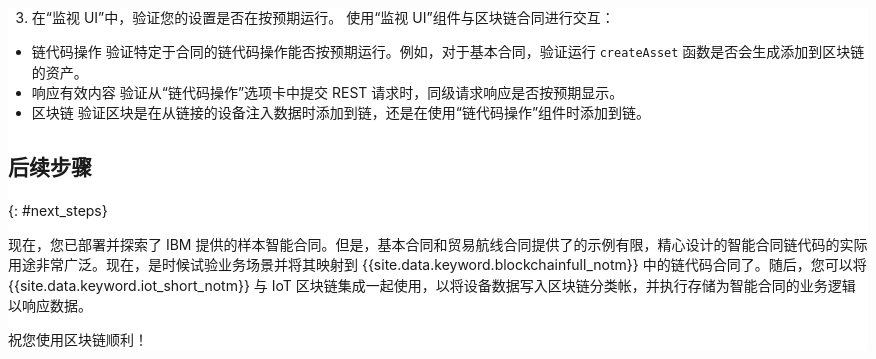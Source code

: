 </td>
</tr>
</tbody>
</table>

3. 在“监视 UI”中，验证您的设置是否在按预期运行。
使用“监视 UI”组件与区块链合同进行交互：  
 - 链代码操作
 验证特定于合同的链代码操作能否按预期运行。例如，对于基本合同，验证运行 `createAsset` 函数是否会生成添加到区块链的资产。
 - 响应有效内容
 验证从“链代码操作”选项卡中提交 REST 请求时，同级请求响应是否按预期显示。
 - 区块链
验证区块是在从链接的设备注入数据时添加到链，还是在使用“链代码操作”组件时添加到链。    

## 后续步骤
{: #next_steps}

现在，您已部署并探索了 IBM 提供的样本智能合同。但是，基本合同和贸易航线合同提供了的示例有限，精心设计的智能合同链代码的实际用途非常广泛。现在，是时候试验业务场景并将其映射到 {{site.data.keyword.blockchainfull_notm}} 中的链代码合同了。随后，您可以将 {{site.data.keyword.iot_short_notm}} 与 IoT 区块链集成一起使用，以将设备数据写入区块链分类帐，并执行存储为智能合同的业务逻辑以响应数据。     


祝您使用区块链顺利！
